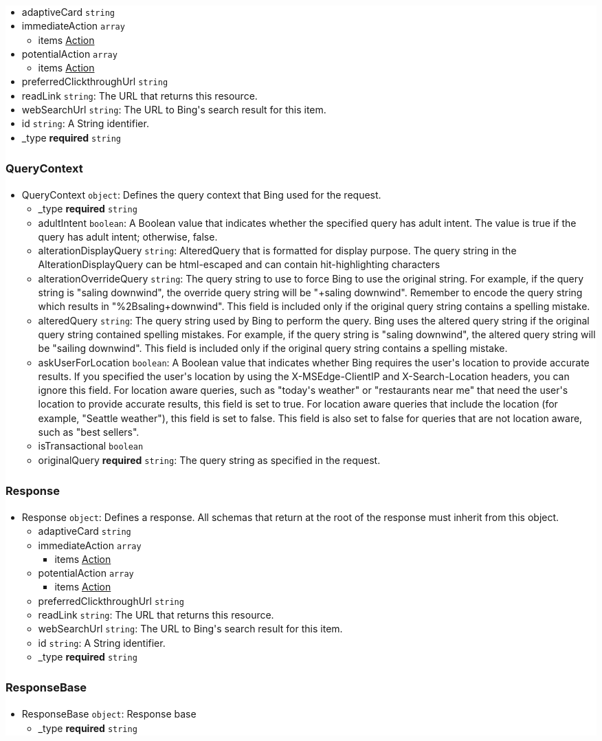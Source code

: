   * adaptiveCard `string`
  * immediateAction `array`
    * items [Action](#action)
  * potentialAction `array`
    * items [Action](#action)
  * preferredClickthroughUrl `string`
  * readLink `string`: The URL that returns this resource.
  * webSearchUrl `string`: The URL to Bing's search result for this item.
  * id `string`: A String identifier.
  * _type **required** `string`

### QueryContext
* QueryContext `object`: Defines the query context that Bing used for the request.
  * _type **required** `string`
  * adultIntent `boolean`: A Boolean value that indicates whether the specified query has adult intent. The value is true if the query has adult intent; otherwise, false.
  * alterationDisplayQuery `string`: AlteredQuery that is formatted for display purpose. The query string in the AlterationDisplayQuery can be html-escaped and can contain hit-highlighting characters
  * alterationOverrideQuery `string`: The query string to use to force Bing to use the original string. For example, if the query string is "saling downwind", the override query string will be "+saling downwind". Remember to encode the query string which results in "%2Bsaling+downwind". This field is included only if the original query string contains a spelling mistake.
  * alteredQuery `string`: The query string used by Bing to perform the query. Bing uses the altered query string if the original query string contained spelling mistakes. For example, if the query string is "saling downwind", the altered query string will be "sailing downwind". This field is included only if the original query string contains a spelling mistake.
  * askUserForLocation `boolean`: A Boolean value that indicates whether Bing requires the user's location to provide accurate results. If you specified the user's location by using the X-MSEdge-ClientIP and X-Search-Location headers, you can ignore this field. For location aware queries, such as "today's weather" or "restaurants near me" that need the user's location to provide accurate results, this field is set to true. For location aware queries that include the location (for example, "Seattle weather"), this field is set to false. This field is also set to false for queries that are not location aware, such as "best sellers".
  * isTransactional `boolean`
  * originalQuery **required** `string`: The query string as specified in the request.

### Response
* Response `object`: Defines a response. All schemas that return at the root of the response must inherit from this object.
  * adaptiveCard `string`
  * immediateAction `array`
    * items [Action](#action)
  * potentialAction `array`
    * items [Action](#action)
  * preferredClickthroughUrl `string`
  * readLink `string`: The URL that returns this resource.
  * webSearchUrl `string`: The URL to Bing's search result for this item.
  * id `string`: A String identifier.
  * _type **required** `string`

### ResponseBase
* ResponseBase `object`: Response base
  * _type **required** `string`

